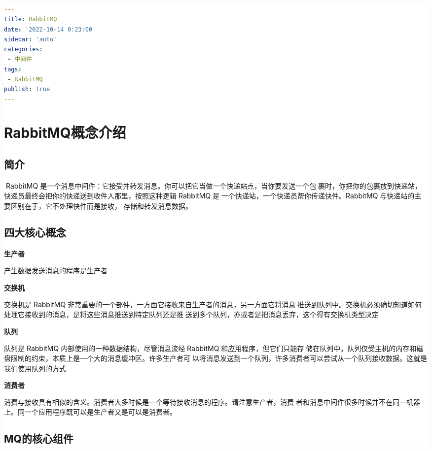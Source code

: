 ```yaml
---
title: RabbitMQ
date: '2022-10-14 0:23:00'
sidebar: 'auto'
categories:
 - 中间件
tags:
 - RabbitMQ
publish: true
---
```


# RabbitMQ概念介绍

## 简介

​	RabbitMQ 是一个消息中间件：它接受并转发消息。你可以把它当做一个快递站点，当你要发送一个包 裹时，你把你的包裹放到快递站，快递员最终会把你的快递送到收件人那里，按照这种逻辑 RabbitMQ 是 一个快递站，一个快递员帮你传递快件。RabbitMQ 与快递站的主要区别在于，它不处理快件而是接收， 存储和转发消息数据。

## 四大核心概念

**生产者** 

产生数据发送消息的程序是生产者 

**交换机** 

交换机是 RabbitMQ 非常重要的一个部件，一方面它接收来自生产者的消息，另一方面它将消息 推送到队列中。交换机必须确切知道如何处理它接收到的消息，是将这些消息推送到特定队列还是推 送到多个队列，亦或者是把消息丢弃，这个得有交换机类型决定 

**队列**

队列是 RabbitMQ 内部使用的一种数据结构，尽管消息流经 RabbitMQ 和应用程序，但它们只能存 储在队列中。队列仅受主机的内存和磁盘限制的约束，本质上是一个大的消息缓冲区。许多生产者可 以将消息发送到一个队列，许多消费者可以尝试从一个队列接收数据。这就是我们使用队列的方式 

**消费者** 

消费与接收具有相似的含义。消费者大多时候是一个等待接收消息的程序。请注意生产者，消费 者和消息中间件很多时候并不在同一机器上。同一个应用程序既可以是生产者又是可以是消费者。

## MQ的核心组件
